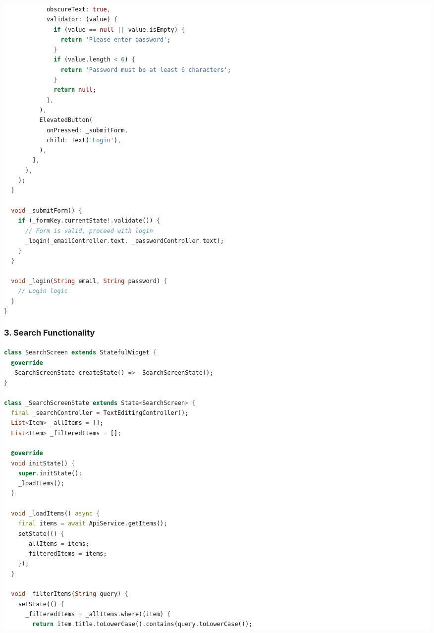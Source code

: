 ```dart
            obscureText: true,
            validator: (value) {
              if (value == null || value.isEmpty) {
                return 'Please enter password';
              }
              if (value.length < 6) {
                return 'Password must be at least 6 characters';
              }
              return null;
            },
          ),
          ElevatedButton(
            onPressed: _submitForm,
            child: Text('Login'),
          ),
        ],
      ),
    );
  }

  void _submitForm() {
    if (_formKey.currentState!.validate()) {
      // Form is valid, proceed with login
      _login(_emailController.text, _passwordController.text);
    }
  }

  void _login(String email, String password) {
    // Login logic
  }
}
```

### 3. Search Functionality
```dart
class SearchScreen extends StatefulWidget {
  @override
  _SearchScreenState createState() => _SearchScreenState();
}

class _SearchScreenState extends State<SearchScreen> {
  final _searchController = TextEditingController();
  List<Item> _allItems = [];
  List<Item> _filteredItems = [];

  @override
  void initState() {
    super.initState();
    _loadItems();
  }

  void _loadItems() async {
    final items = await ApiService.getItems();
    setState(() {
      _allItems = items;
      _filteredItems = items;
    });
  }

  void _filterItems(String query) {
    setState(() {
      _filteredItems = _allItems.where((item) {
        return item.title.toLowerCase().contains(query.toLowerCase());
```